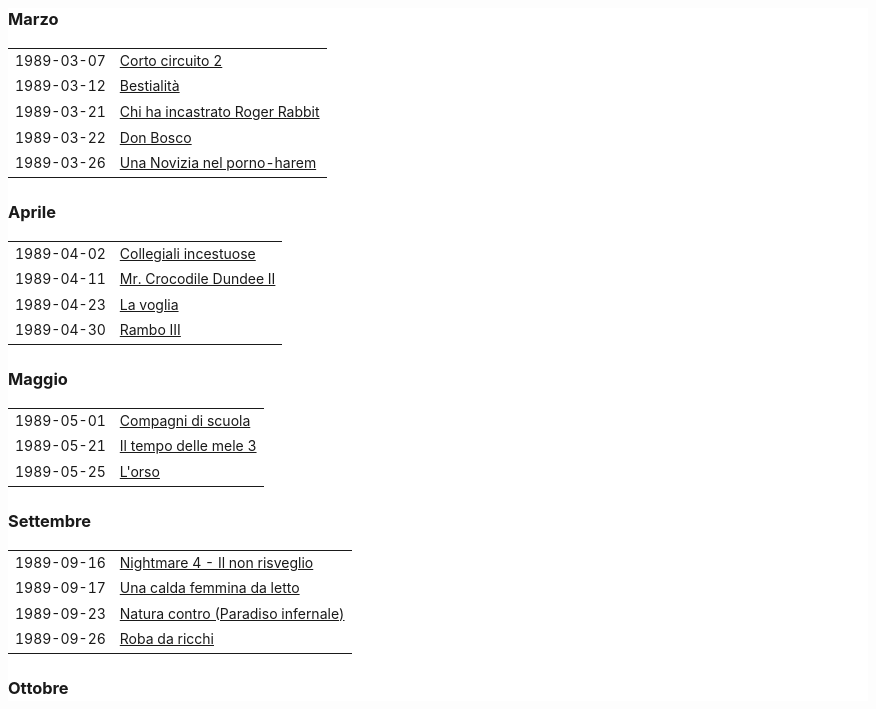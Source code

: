 ### Marzo


|           |                               |
|:----------|:------------------------------|
|1989-03-07 |[Corto circuito 2](https://www.imdb.com/title/tt0096101/)|
|1989-03-12 |[Bestialità](https://www.imdb.com/title/tt0074201/)|
|1989-03-21 |[Chi ha incastrato Roger Rabbit](https://www.imdb.com/title/tt0096438/)|
|1989-03-22 |[Don Bosco](https://www.imdb.com/title/tt0095051/)|
|1989-03-26 |[Una Novizia nel porno-harem](https://www.imdb.com/title/tt34624317/)|

### Aprile


|           |                        |
|:----------|:-----------------------|
|1989-04-02 |[Collegiali incestuose](https://www.imdb.com/title/tt0090026/)|
|1989-04-11 |[Mr. Crocodile Dundee II](https://www.imdb.com/title/tt0092493/)|
|1989-04-23 |[La voglia](https://www.imdb.com/title/tt0126719/)|
|1989-04-30 |[Rambo III](https://www.imdb.com/title/tt0095956/)|

### Maggio


|           |                      |
|:----------|:---------------------|
|1989-05-01 |[Compagni di scuola](https://www.imdb.com/title/tt0094901/)|
|1989-05-21 |[Il tempo delle mele 3](https://www.imdb.com/title/tt0096523/)|
|1989-05-25 |[L'orso](https://www.imdb.com/title/tt0095800/)|

### Settembre


|           |                                   |
|:----------|:----------------------------------|
|1989-09-16 |[Nightmare 4 - Il non risveglio](https://www.imdb.com/title/tt0095742/)|
|1989-09-17 |[Una calda femmina da letto](https://www.imdb.com/title/tt0180502/)|
|1989-09-23 |[Natura contro (Paradiso infernale)](https://www.imdb.com/title/tt0161849/)|
|1989-09-26 |[Roba da ricchi](https://www.imdb.com/title/tt0093869/)|

### Ottobre

